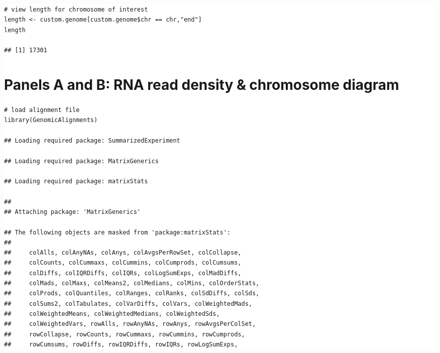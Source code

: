     # view length for chromosome of interest
    length <- custom.genome[custom.genome$chr == chr,"end"]
    length

    ## [1] 17301

# Panels A and B: RNA read density & chromosome diagram

    # load alignment file
    library(GenomicAlignments)

    ## Loading required package: SummarizedExperiment

    ## Loading required package: MatrixGenerics

    ## Loading required package: matrixStats

    ## 
    ## Attaching package: 'MatrixGenerics'

    ## The following objects are masked from 'package:matrixStats':
    ## 
    ##     colAlls, colAnyNAs, colAnys, colAvgsPerRowSet, colCollapse,
    ##     colCounts, colCummaxs, colCummins, colCumprods, colCumsums,
    ##     colDiffs, colIQRDiffs, colIQRs, colLogSumExps, colMadDiffs,
    ##     colMads, colMaxs, colMeans2, colMedians, colMins, colOrderStats,
    ##     colProds, colQuantiles, colRanges, colRanks, colSdDiffs, colSds,
    ##     colSums2, colTabulates, colVarDiffs, colVars, colWeightedMads,
    ##     colWeightedMeans, colWeightedMedians, colWeightedSds,
    ##     colWeightedVars, rowAlls, rowAnyNAs, rowAnys, rowAvgsPerColSet,
    ##     rowCollapse, rowCounts, rowCummaxs, rowCummins, rowCumprods,
    ##     rowCumsums, rowDiffs, rowIQRDiffs, rowIQRs, rowLogSumExps,